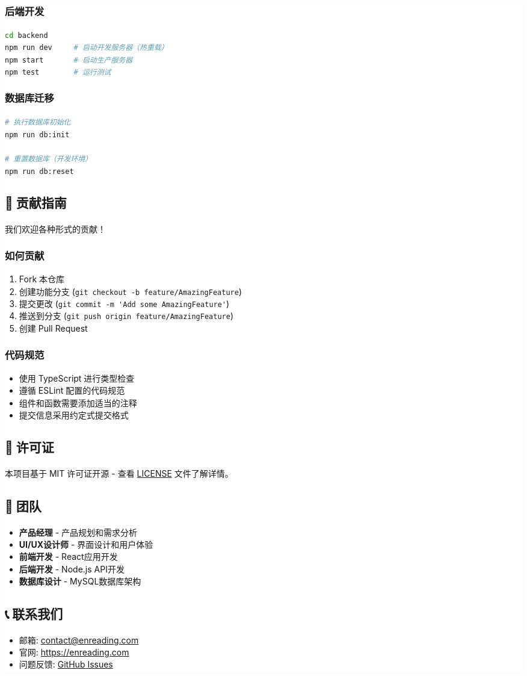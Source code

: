 ### 后端开发
```bash
cd backend
npm run dev     # 启动开发服务器（热重载）
npm start       # 启动生产服务器
npm test        # 运行测试
```

### 数据库迁移
```bash
# 执行数据库初始化
npm run db:init

# 重置数据库（开发环境）
npm run db:reset
```

## 🤝 贡献指南

我们欢迎各种形式的贡献！

### 如何贡献
1. Fork 本仓库
2. 创建功能分支 (`git checkout -b feature/AmazingFeature`)
3. 提交更改 (`git commit -m 'Add some AmazingFeature'`)
4. 推送到分支 (`git push origin feature/AmazingFeature`)
5. 创建 Pull Request

### 代码规范
- 使用 TypeScript 进行类型检查
- 遵循 ESLint 配置的代码规范
- 组件和函数需要添加适当的注释
- 提交信息采用约定式提交格式

## 📄 许可证

本项目基于 MIT 许可证开源 - 查看 [LICENSE](LICENSE) 文件了解详情。

## 👥 团队

- **产品经理** - 产品规划和需求分析
- **UI/UX设计师** - 界面设计和用户体验
- **前端开发** - React应用开发
- **后端开发** - Node.js API开发
- **数据库设计** - MySQL数据库架构

## 📞 联系我们

- 邮箱: contact@enreading.com
- 官网: https://enreading.com
- 问题反馈: [GitHub Issues](https://github.com/your-org/enreading/issues)
